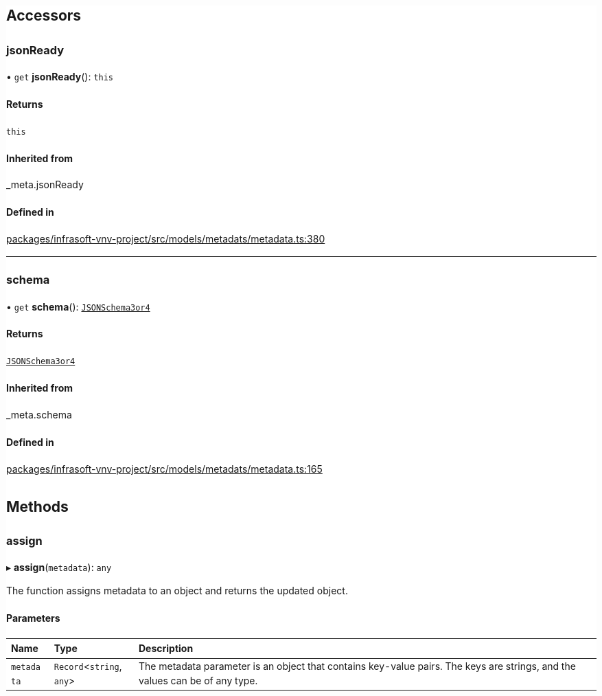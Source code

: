 ## Accessors

### jsonReady

• `get` **jsonReady**(): `this`

#### Returns

`this`

#### Inherited from

\_meta.jsonReady

#### Defined in

[packages/infrasoft-vnv-project/src/models/metadats/metadata.ts:380](https://github.com/infrasoftbe/Infrasoft-vnv-ritual-project/blob/8c55713745804fbf004d7add2c4b90690c1560d1/src/models/metadats/metadata.ts#L380)

___

### schema

• `get` **schema**(): [`JSONSchema3or4`](../interfaces/JSONSchema3or4.md)

#### Returns

[`JSONSchema3or4`](../interfaces/JSONSchema3or4.md)

#### Inherited from

\_meta.schema

#### Defined in

[packages/infrasoft-vnv-project/src/models/metadats/metadata.ts:165](https://github.com/infrasoftbe/Infrasoft-vnv-ritual-project/blob/8c55713745804fbf004d7add2c4b90690c1560d1/src/models/metadats/metadata.ts#L165)

## Methods

### assign

▸ **assign**(`metadata`): `any`

The function assigns metadata to an object and returns the updated object.

#### Parameters

| Name | Type | Description |
| :------ | :------ | :------ |
| `metadata` | `Record`\<`string`, `any`\> | The metadata parameter is an object that contains key-value pairs. The keys are strings, and the values can be of any type. |

